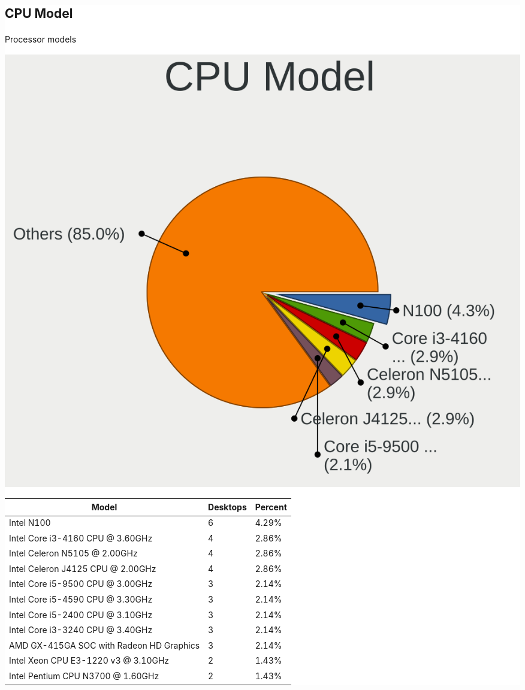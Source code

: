 CPU Model
---------

Processor models

![CPU Model](./images/pie_chart_bsd/cpu_model.svg)


| Model                                                        | Desktops | Percent |
|--------------------------------------------------------------|----------|---------|
| Intel N100                                                   | 6        | 4.29%   |
| Intel Core i3-4160 CPU @ 3.60GHz                             | 4        | 2.86%   |
| Intel Celeron N5105 @ 2.00GHz                                | 4        | 2.86%   |
| Intel Celeron J4125 CPU @ 2.00GHz                            | 4        | 2.86%   |
| Intel Core i5-9500 CPU @ 3.00GHz                             | 3        | 2.14%   |
| Intel Core i5-4590 CPU @ 3.30GHz                             | 3        | 2.14%   |
| Intel Core i5-2400 CPU @ 3.10GHz                             | 3        | 2.14%   |
| Intel Core i3-3240 CPU @ 3.40GHz                             | 3        | 2.14%   |
| AMD GX-415GA SOC with Radeon HD Graphics                     | 3        | 2.14%   |
| Intel Xeon CPU E3-1220 v3 @ 3.10GHz                          | 2        | 1.43%   |
| Intel Pentium CPU N3700 @ 1.60GHz                            | 2        | 1.43%   |